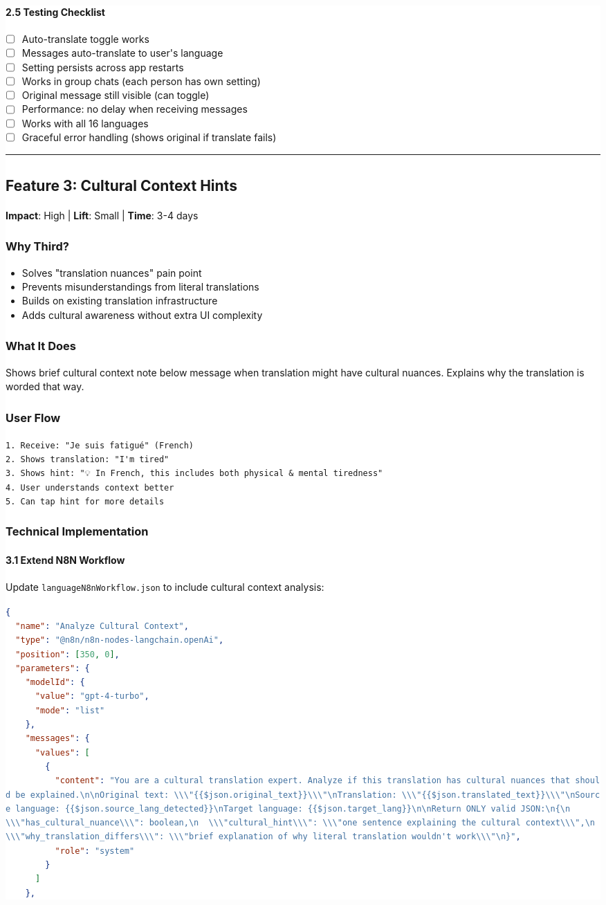 #### 2.5 Testing Checklist
- [ ] Auto-translate toggle works
- [ ] Messages auto-translate to user's language
- [ ] Setting persists across app restarts
- [ ] Works in group chats (each person has own setting)
- [ ] Original message still visible (can toggle)
- [ ] Performance: no delay when receiving messages
- [ ] Works with all 16 languages
- [ ] Graceful error handling (shows original if translate fails)

---

## Feature 3: Cultural Context Hints
**Impact**: High | **Lift**: Small | **Time**: 3-4 days

### Why Third?
- Solves "translation nuances" pain point
- Prevents misunderstandings from literal translations
- Builds on existing translation infrastructure
- Adds cultural awareness without extra UI complexity

### What It Does
Shows brief cultural context note below message when translation might have cultural nuances. Explains why the translation is worded that way.

### User Flow
```
1. Receive: "Je suis fatigué" (French)
2. Shows translation: "I'm tired"
3. Shows hint: "💡 In French, this includes both physical & mental tiredness"
4. User understands context better
5. Can tap hint for more details
```

### Technical Implementation

#### 3.1 Extend N8N Workflow

Update `languageN8nWorkflow.json` to include cultural context analysis:

```json
{
  "name": "Analyze Cultural Context",
  "type": "@n8n/n8n-nodes-langchain.openAi",
  "position": [350, 0],
  "parameters": {
    "modelId": {
      "value": "gpt-4-turbo",
      "mode": "list"
    },
    "messages": {
      "values": [
        {
          "content": "You are a cultural translation expert. Analyze if this translation has cultural nuances that should be explained.\n\nOriginal text: \\\"{{$json.original_text}}\\\"\nTranslation: \\\"{{$json.translated_text}}\\\"\nSource language: {{$json.source_lang_detected}}\nTarget language: {{$json.target_lang}}\n\nReturn ONLY valid JSON:\n{\n  \\\"has_cultural_nuance\\\": boolean,\n  \\\"cultural_hint\\\": \\\"one sentence explaining the cultural context\\\",\n  \\\"why_translation_differs\\\": \\\"brief explanation of why literal translation wouldn't work\\\"\n}",
          "role": "system"
        }
      ]
    },
```